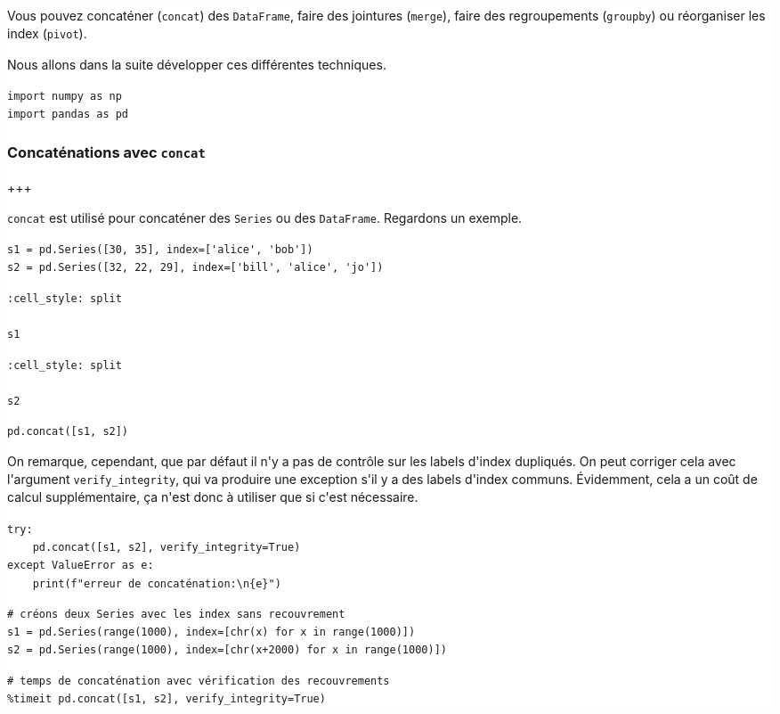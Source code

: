 Vous pouvez concaténer (`concat`) des `DataFrame`, faire des jointures (`merge`), faire des regroupements (`groupby`) ou réorganiser les index (`pivot`).

Nous allons dans la suite développer ces différentes techniques.

```{code-cell} ipython3
import numpy as np
import pandas as pd
```

### Concaténations avec `concat`

+++

`concat` est utilisé pour concaténer des `Series` ou des `DataFrame`. Regardons un exemple.

```{code-cell} ipython3
s1 = pd.Series([30, 35], index=['alice', 'bob'])
s2 = pd.Series([32, 22, 29], index=['bill', 'alice', 'jo'])
```

```{code-cell} ipython3
:cell_style: split

s1
```

```{code-cell} ipython3
:cell_style: split

s2
```

```{code-cell} ipython3
pd.concat([s1, s2])
```

On remarque, cependant, que par défaut il n'y a pas de contrôle sur les labels d'index dupliqués. On peut corriger cela avec l'argument `verify_integrity`, qui va produire une exception s'il y a des labels d'index communs. Évidemment, cela a un coût de calcul supplémentaire, ça n'est donc à utiliser que si c'est nécessaire.

```{code-cell} ipython3
try:
    pd.concat([s1, s2], verify_integrity=True)
except ValueError as e:
    print(f"erreur de concaténation:\n{e}")
```

```{code-cell} ipython3
# créons deux Series avec les index sans recouvrement
s1 = pd.Series(range(1000), index=[chr(x) for x in range(1000)])
s2 = pd.Series(range(1000), index=[chr(x+2000) for x in range(1000)])
```

```{code-cell} ipython3
# temps de concaténation avec vérification des recouvrements
%timeit pd.concat([s1, s2], verify_integrity=True)
```
